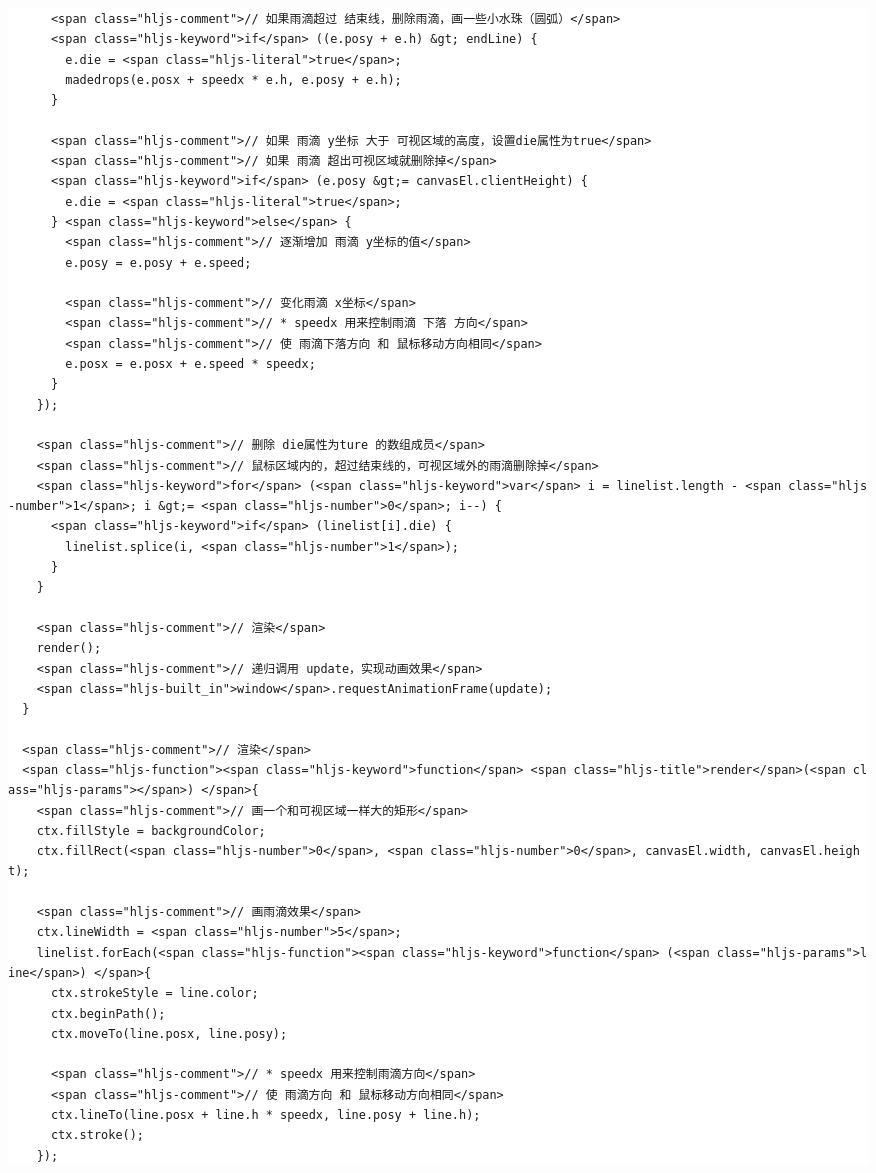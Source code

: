           <span class="hljs-comment">// 如果雨滴超过 结束线，删除雨滴，画一些小水珠（圆弧）</span>
          <span class="hljs-keyword">if</span> ((e.posy + e.h) &gt; endLine) {
            e.die = <span class="hljs-literal">true</span>;
            madedrops(e.posx + speedx * e.h, e.posy + e.h);
          }

          <span class="hljs-comment">// 如果 雨滴 y坐标 大于 可视区域的高度，设置die属性为true</span>
          <span class="hljs-comment">// 如果 雨滴 超出可视区域就删除掉</span>
          <span class="hljs-keyword">if</span> (e.posy &gt;= canvasEl.clientHeight) {
            e.die = <span class="hljs-literal">true</span>;
          } <span class="hljs-keyword">else</span> {
            <span class="hljs-comment">// 逐渐增加 雨滴 y坐标的值</span>
            e.posy = e.posy + e.speed;

            <span class="hljs-comment">// 变化雨滴 x坐标</span>
            <span class="hljs-comment">// * speedx 用来控制雨滴 下落 方向</span>
            <span class="hljs-comment">// 使 雨滴下落方向 和 鼠标移动方向相同</span>
            e.posx = e.posx + e.speed * speedx;
          }
        });

        <span class="hljs-comment">// 删除 die属性为ture 的数组成员</span>
        <span class="hljs-comment">// 鼠标区域内的，超过结束线的，可视区域外的雨滴删除掉</span>
        <span class="hljs-keyword">for</span> (<span class="hljs-keyword">var</span> i = linelist.length - <span class="hljs-number">1</span>; i &gt;= <span class="hljs-number">0</span>; i--) {
          <span class="hljs-keyword">if</span> (linelist[i].die) {
            linelist.splice(i, <span class="hljs-number">1</span>);
          }
        }

        <span class="hljs-comment">// 渲染</span>
        render();
        <span class="hljs-comment">// 递归调用 update，实现动画效果</span>
        <span class="hljs-built_in">window</span>.requestAnimationFrame(update);
      }

      <span class="hljs-comment">// 渲染</span>
      <span class="hljs-function"><span class="hljs-keyword">function</span> <span class="hljs-title">render</span>(<span class="hljs-params"></span>) </span>{
        <span class="hljs-comment">// 画一个和可视区域一样大的矩形</span>
        ctx.fillStyle = backgroundColor;
        ctx.fillRect(<span class="hljs-number">0</span>, <span class="hljs-number">0</span>, canvasEl.width, canvasEl.height);

        <span class="hljs-comment">// 画雨滴效果</span>
        ctx.lineWidth = <span class="hljs-number">5</span>;
        linelist.forEach(<span class="hljs-function"><span class="hljs-keyword">function</span> (<span class="hljs-params">line</span>) </span>{
          ctx.strokeStyle = line.color;
          ctx.beginPath();
          ctx.moveTo(line.posx, line.posy);

          <span class="hljs-comment">// * speedx 用来控制雨滴方向</span>
          <span class="hljs-comment">// 使 雨滴方向 和 鼠标移动方向相同</span>
          ctx.lineTo(line.posx + line.h * speedx, line.posy + line.h);
          ctx.stroke();
        });

